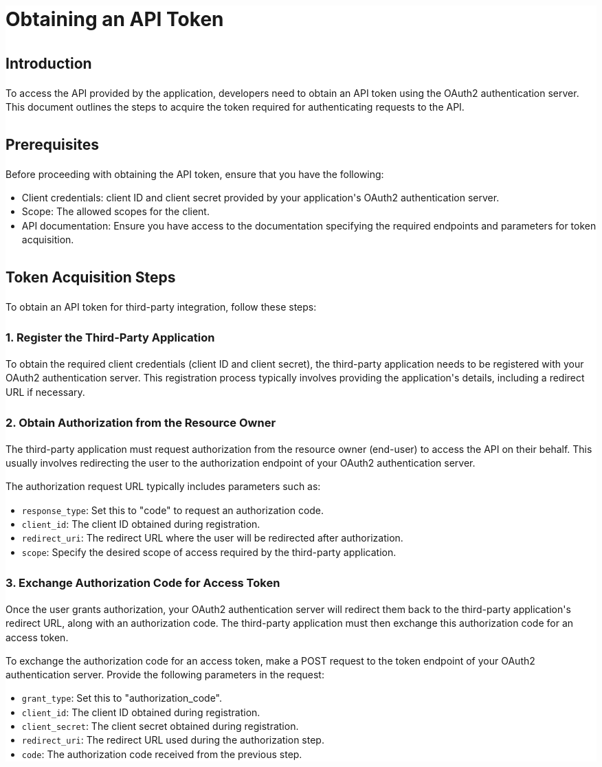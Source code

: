 # Obtaining an API Token

## Introduction

To access the API provided by the application, developers need to obtain an API token using the OAuth2 authentication server. This document outlines the steps to acquire the token required for authenticating requests to the API.

## Prerequisites

Before proceeding with obtaining the API token, ensure that you have the following:

- Client credentials: client ID and client secret provided by your application's OAuth2 authentication server.
- Scope: The allowed scopes for the client.
- API documentation: Ensure you have access to the documentation specifying the required endpoints and parameters for token acquisition.

## Token Acquisition Steps

To obtain an API token for third-party integration, follow these steps:

### 1. Register the Third-Party Application

To obtain the required client credentials (client ID and client secret), the third-party application needs to be registered with your OAuth2 authentication server. This registration process typically involves providing the application's details, including a redirect URL if necessary.

### 2. Obtain Authorization from the Resource Owner

The third-party application must request authorization from the resource owner (end-user) to access the API on their behalf. This usually involves redirecting the user to the authorization endpoint of your OAuth2 authentication server.

The authorization request URL typically includes parameters such as:

- `response_type`: Set this to "code" to request an authorization code.
- `client_id`: The client ID obtained during registration.
- `redirect_uri`: The redirect URL where the user will be redirected after authorization.
- `scope`: Specify the desired scope of access required by the third-party application.

### 3. Exchange Authorization Code for Access Token

Once the user grants authorization, your OAuth2 authentication server will redirect them back to the third-party application's redirect URL, along with an authorization code. The third-party application must then exchange this authorization code for an access token.

To exchange the authorization code for an access token, make a POST request to the token endpoint of your OAuth2 authentication server. Provide the following parameters in the request:

- `grant_type`: Set this to "authorization_code".
- `client_id`: The client ID obtained during registration.
- `client_secret`: The client secret obtained during registration.
- `redirect_uri`: The redirect URL used during the authorization step.
- `code`: The authorization code received from the previous step.
